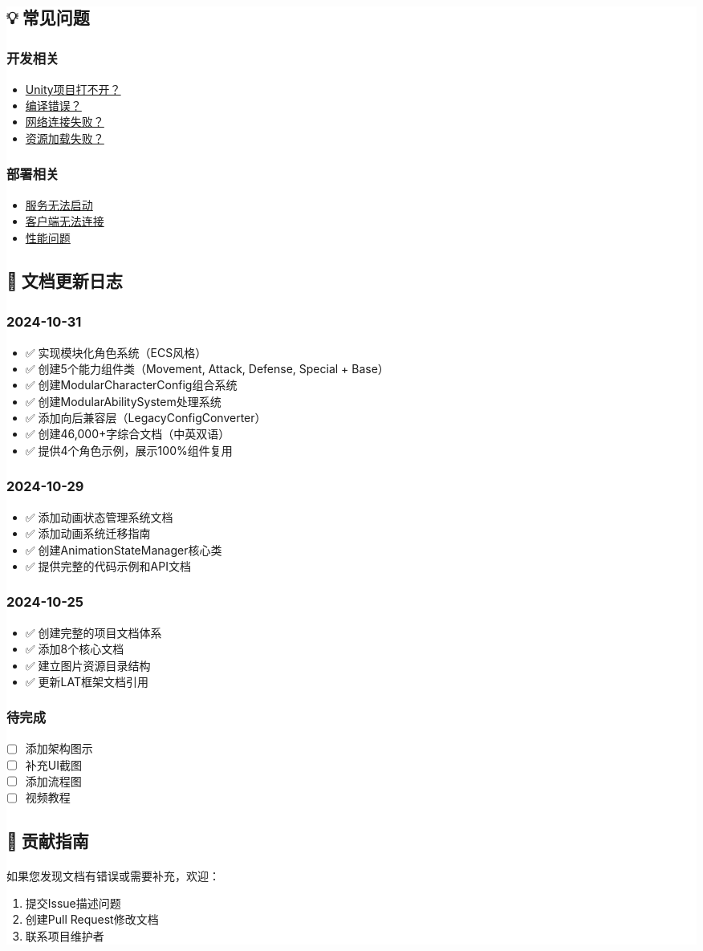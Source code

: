 ## 💡 常见问题

### 开发相关

- [Unity项目打不开？](./07-开发指南.md#q1-unity项目打不开)
- [编译错误？](./07-开发指南.md#q2-编译错误)
- [网络连接失败？](./07-开发指南.md#q3-网络连接失败)
- [资源加载失败？](./07-开发指南.md#q4-资源加载失败)

### 部署相关

- [服务无法启动](./08-部署指南.md#q1-服务无法启动)
- [客户端无法连接](./08-部署指南.md#q2-客户端无法连接)
- [性能问题](./08-部署指南.md#q3-性能问题)

## 📖 文档更新日志

### 2024-10-31
- ✅ 实现模块化角色系统（ECS风格）
- ✅ 创建5个能力组件类（Movement, Attack, Defense, Special + Base）
- ✅ 创建ModularCharacterConfig组合系统
- ✅ 创建ModularAbilitySystem处理系统
- ✅ 添加向后兼容层（LegacyConfigConverter）
- ✅ 创建46,000+字综合文档（中英双语）
- ✅ 提供4个角色示例，展示100%组件复用

### 2024-10-29
- ✅ 添加动画状态管理系统文档
- ✅ 添加动画系统迁移指南
- ✅ 创建AnimationStateManager核心类
- ✅ 提供完整的代码示例和API文档

### 2024-10-25
- ✅ 创建完整的项目文档体系
- ✅ 添加8个核心文档
- ✅ 建立图片资源目录结构
- ✅ 更新LAT框架文档引用

### 待完成
- [ ] 添加架构图示
- [ ] 补充UI截图
- [ ] 添加流程图
- [ ] 视频教程

## 🤝 贡献指南

如果您发现文档有错误或需要补充，欢迎：

1. 提交Issue描述问题
2. 创建Pull Request修改文档
3. 联系项目维护者
